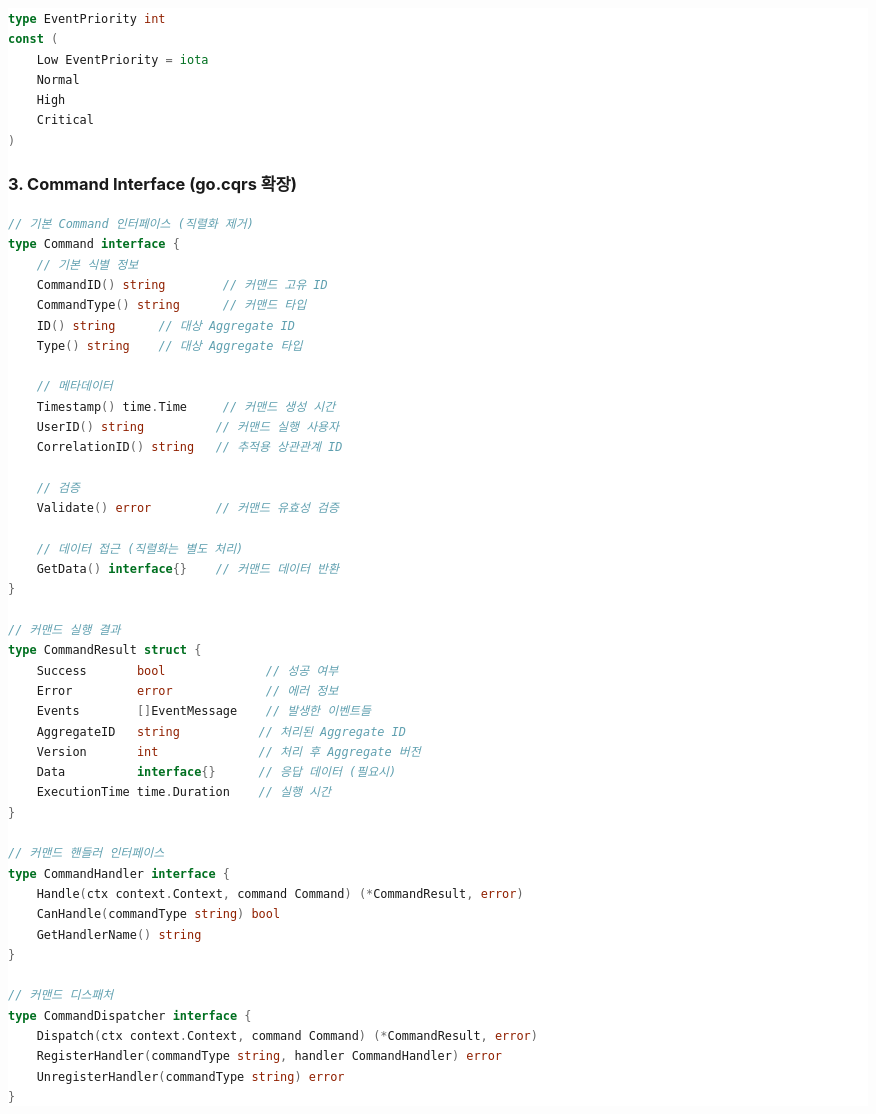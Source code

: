 ```go
type EventPriority int
const (
    Low EventPriority = iota
    Normal
    High
    Critical
)
```

### 3. Command Interface (go.cqrs 확장)
```go
// 기본 Command 인터페이스 (직렬화 제거)
type Command interface {
    // 기본 식별 정보
    CommandID() string        // 커맨드 고유 ID
    CommandType() string      // 커맨드 타입
    ID() string      // 대상 Aggregate ID
    Type() string    // 대상 Aggregate 타입

    // 메타데이터
    Timestamp() time.Time     // 커맨드 생성 시간
    UserID() string          // 커맨드 실행 사용자
    CorrelationID() string   // 추적용 상관관계 ID

    // 검증
    Validate() error         // 커맨드 유효성 검증

    // 데이터 접근 (직렬화는 별도 처리)
    GetData() interface{}    // 커맨드 데이터 반환
}

// 커맨드 실행 결과
type CommandResult struct {
    Success       bool              // 성공 여부
    Error         error             // 에러 정보
    Events        []EventMessage    // 발생한 이벤트들
    AggregateID   string           // 처리된 Aggregate ID
    Version       int              // 처리 후 Aggregate 버전
    Data          interface{}      // 응답 데이터 (필요시)
    ExecutionTime time.Duration    // 실행 시간
}

// 커맨드 핸들러 인터페이스
type CommandHandler interface {
    Handle(ctx context.Context, command Command) (*CommandResult, error)
    CanHandle(commandType string) bool
    GetHandlerName() string
}

// 커맨드 디스패처
type CommandDispatcher interface {
    Dispatch(ctx context.Context, command Command) (*CommandResult, error)
    RegisterHandler(commandType string, handler CommandHandler) error
    UnregisterHandler(commandType string) error
}
```
